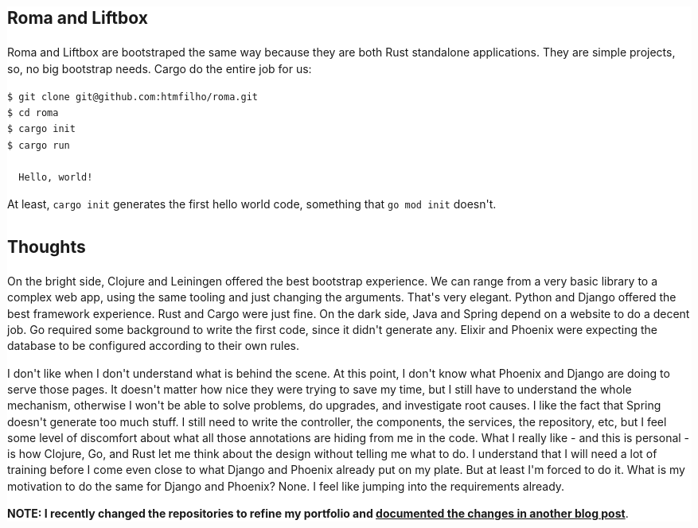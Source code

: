 ## Roma and Liftbox

Roma and Liftbox are bootstraped the same way because they are both Rust standalone applications. They are simple projects, so, no big bootstrap needs. Cargo do the entire job for us:

    $ git clone git@github.com:htmfilho/roma.git
    $ cd roma
    $ cargo init
    $ cargo run
      
      Hello, world!

At least, `cargo init` generates the first hello world code, something that `go mod init` doesn't.

## Thoughts

On the bright side, Clojure and Leiningen offered the best bootstrap experience. We can range from a very basic library to a complex web app, using the same tooling and just changing the arguments. That's very elegant. Python and Django offered the best framework experience. Rust and Cargo were just fine. On the dark side, Java and Spring depend on a website to do a decent job. Go required some background to write the first code, since it didn't generate any. Elixir and Phoenix were expecting the database to be configured according to their own rules.

I don't like when I don't understand what is behind the scene. At this point, I don't know what Phoenix and Django are doing to serve those pages. It doesn't matter how nice they were trying to save my time, but I still have to understand the whole mechanism, otherwise I won't be able to solve problems, do upgrades, and investigate root causes. I like the fact that Spring doesn't generate too much stuff. I still need to write the controller, the components, the services, the repository, etc, but I feel some level of discomfort about what all those annotations are hiding from me in the code. What I really like - and this is personal - is how Clojure, Go, and Rust let me think about the design without telling me what to do. I understand that I will need a lot of training before I come even close to what Django and Phoenix already put on my plate. But at least I'm forced to do it. What is my motivation to do the same for Django and Phoenix? None. I feel like jumping into the requirements already.

**NOTE: I recently changed the repositories to refine my portfolio and [documented the changes in another blog post](/2022/01/never-soon-change.html)**.
